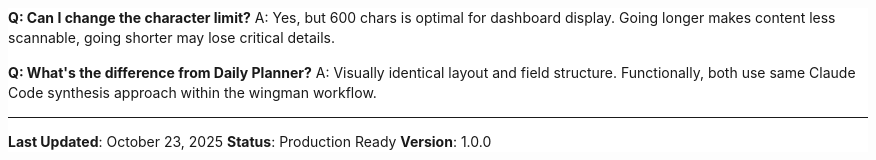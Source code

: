 **Q: Can I change the character limit?**
A: Yes, but 600 chars is optimal for dashboard display. Going longer makes content less scannable, going shorter may lose critical details.

**Q: What's the difference from Daily Planner?**
A: Visually identical layout and field structure. Functionally, both use same Claude Code synthesis approach within the wingman workflow.

---

**Last Updated**: October 23, 2025
**Status**: Production Ready
**Version**: 1.0.0
